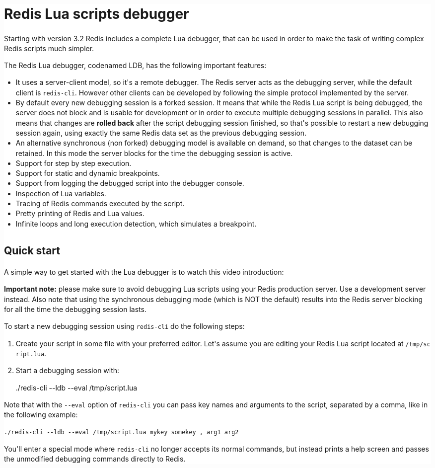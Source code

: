 # Redis Lua scripts debugger

Starting with version 3.2 Redis includes a complete Lua debugger, that can be
used in order to make the task of writing complex Redis scripts much simpler.

The Redis Lua debugger, codenamed LDB, has the following important features:

* It uses a server-client model, so it's a remote debugger. The Redis server acts as the debugging server, while the default client is `redis-cli`. However other clients can be developed by following the simple protocol implemented by the server.
* By default every new debugging session is a forked session. It means that while the Redis Lua script is being debugged, the server does not block and is usable for development or in order to execute multiple debugging sessions in parallel. This also means that changes are **rolled back** after the script debugging session finished, so that's possible to restart a new debugging session again, using exactly the same Redis data set as the previous debugging session.
* An alternative synchronous (non forked) debugging model is available on demand, so that changes to the dataset can be retained. In this mode the server blocks for the time the debugging session is active.
* Support for step by step execution.
* Support for static and dynamic breakpoints.
* Support from logging the debugged script into the debugger console.
* Inspection of Lua variables.
* Tracing of Redis commands executed by the script.
* Pretty printing of Redis and Lua values.
* Infinite loops and long execution detection, which simulates a breakpoint.

Quick start
---

A simple way to get started with the Lua debugger is to watch this video
introduction:

<iframe width="560" height="315" src="https://www.youtube.com/embed/IMvRfStaoyM" frameborder="0" allowfullscreen></iframe>

**Important note:** please make sure to avoid debugging Lua scripts using your Redis production server. Use a development server instead. Also note that using the synchronous debugging mode (which is NOT the default) results into the Redis server blocking for all the time the debugging session lasts.

To start a new debugging session using `redis-cli` do the following steps:

1. Create your script in some file with your preferred editor. Let's assume you are editing your Redis Lua script located at `/tmp/script.lua`.
2. Start a debugging session with:

    ./redis-cli --ldb --eval /tmp/script.lua

Note that with the `--eval` option of `redis-cli` you can pass key names and arguments to the script, separated by a comma, like in the following example:

    ./redis-cli --ldb --eval /tmp/script.lua mykey somekey , arg1 arg2

You'll enter a special mode where `redis-cli` no longer accepts its normal
commands, but instead prints a help screen and passes the unmodified debugging
commands directly to Redis.
